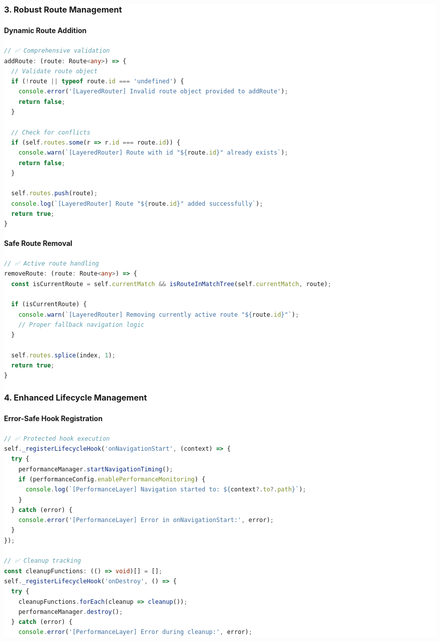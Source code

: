 ### 3. **Robust Route Management**

#### Dynamic Route Addition
```typescript
// ✅ Comprehensive validation
addRoute: (route: Route<any>) => {
  // Validate route object
  if (!route || typeof route.id === 'undefined') {
    console.error('[LayeredRouter] Invalid route object provided to addRoute');
    return false;
  }

  // Check for conflicts
  if (self.routes.some(r => r.id === route.id)) {
    console.warn(`[LayeredRouter] Route with id "${route.id}" already exists`);
    return false;
  }

  self.routes.push(route);
  console.log(`[LayeredRouter] Route "${route.id}" added successfully`);
  return true;
}
```

#### Safe Route Removal
```typescript
// ✅ Active route handling
removeRoute: (route: Route<any>) => {
  const isCurrentRoute = self.currentMatch && isRouteInMatchTree(self.currentMatch, route);
  
  if (isCurrentRoute) {
    console.warn(`[LayeredRouter] Removing currently active route "${route.id}"`);
    // Proper fallback navigation logic
  }
  
  self.routes.splice(index, 1);
  return true;
}
```

### 4. **Enhanced Lifecycle Management**

#### Error-Safe Hook Registration
```typescript
// ✅ Protected hook execution
self._registerLifecycleHook('onNavigationStart', (context) => {
  try {
    performanceManager.startNavigationTiming();
    if (performanceConfig.enablePerformanceMonitoring) {
      console.log(`[PerformanceLayer] Navigation started to: ${context?.to?.path}`);
    }
  } catch (error) {
    console.error('[PerformanceLayer] Error in onNavigationStart:', error);
  }
});

// ✅ Cleanup tracking
const cleanupFunctions: (() => void)[] = [];
self._registerLifecycleHook('onDestroy', () => {
  try {
    cleanupFunctions.forEach(cleanup => cleanup());
    performanceManager.destroy();
  } catch (error) {
    console.error('[PerformanceLayer] Error during cleanup:', error);
```